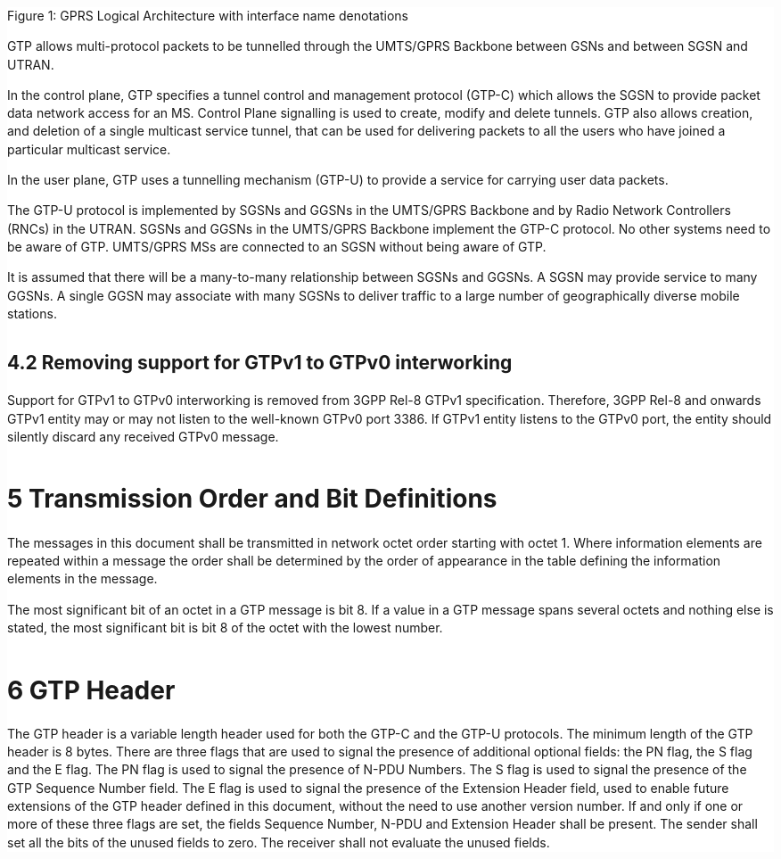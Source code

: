 Figure 1: GPRS Logical Architecture with interface name denotations

GTP allows multi-protocol packets to be tunnelled through the UMTS/GPRS
Backbone between GSNs and between SGSN and UTRAN.

In the control plane, GTP specifies a tunnel control and management
protocol (GTP-C) which allows the SGSN to provide packet data network
access for an MS. Control Plane signalling is used to create, modify and
delete tunnels. GTP also allows creation, and deletion of a single
multicast service tunnel, that can be used for delivering packets to all
the users who have joined a particular multicast service.

In the user plane, GTP uses a tunnelling mechanism (GTP-U) to provide a
service for carrying user data packets.

The GTP-U protocol is implemented by SGSNs and GGSNs in the UMTS/GPRS
Backbone and by Radio Network Controllers (RNCs) in the UTRAN. SGSNs and
GGSNs in the UMTS/GPRS Backbone implement the GTP-C protocol. No other
systems need to be aware of GTP. UMTS/GPRS MSs are connected to an SGSN
without being aware of GTP.

It is assumed that there will be a many-to-many relationship between
SGSNs and GGSNs. A SGSN may provide service to many GGSNs. A single GGSN
may associate with many SGSNs to deliver traffic to a large number of
geographically diverse mobile stations.

4.2 Removing support for GTPv1 to GTPv0 interworking
----------------------------------------------------

Support for GTPv1 to GTPv0 interworking is removed from 3GPP Rel-8 GTPv1
specification. Therefore, 3GPP Rel-8 and onwards GTPv1 entity may or may
not listen to the well-known GTPv0 port 3386. If GTPv1 entity listens to
the GTPv0 port, the entity should silently discard any received GTPv0
message.

5 Transmission Order and Bit Definitions
========================================

The messages in this document shall be transmitted in network octet
order starting with octet 1. Where information elements are repeated
within a message the order shall be determined by the order of
appearance in the table defining the information elements in the
message.

The most significant bit of an octet in a GTP message is bit 8. If a
value in a GTP message spans several octets and nothing else is stated,
the most significant bit is bit 8 of the octet with the lowest number.

6 GTP Header
============

The GTP header is a variable length header used for both the GTP-C and
the GTP-U protocols. The minimum length of the GTP header is 8 bytes.
There are three flags that are used to signal the presence of additional
optional fields: the PN flag, the S flag and the E flag. The PN flag is
used to signal the presence of N-PDU Numbers. The S flag is used to
signal the presence of the GTP Sequence Number field. The E flag is used
to signal the presence of the Extension Header field, used to enable
future extensions of the GTP header defined in this document, without
the need to use another version number. If and only if one or more of
these three flags are set, the fields Sequence Number, N-PDU and
Extension Header shall be present. The sender shall set all the bits of
the unused fields to zero. The receiver shall not evaluate the unused
fields.
